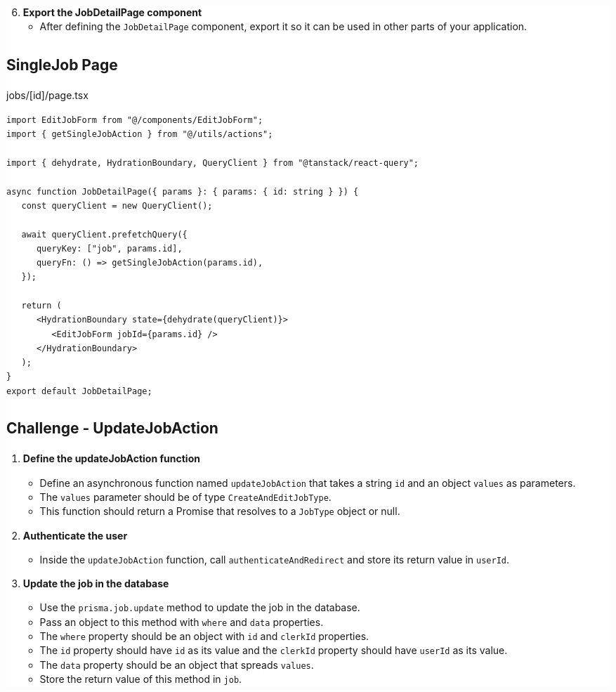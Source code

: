 6. **Export the JobDetailPage component**
   -  After defining the `JobDetailPage` component, export it so it can be used in other parts of your application.

## SingleJob Page

jobs/[id]/page.tsx

```tsx
import EditJobForm from "@/components/EditJobForm";
import { getSingleJobAction } from "@/utils/actions";

import { dehydrate, HydrationBoundary, QueryClient } from "@tanstack/react-query";

async function JobDetailPage({ params }: { params: { id: string } }) {
   const queryClient = new QueryClient();

   await queryClient.prefetchQuery({
      queryKey: ["job", params.id],
      queryFn: () => getSingleJobAction(params.id),
   });

   return (
      <HydrationBoundary state={dehydrate(queryClient)}>
         <EditJobForm jobId={params.id} />
      </HydrationBoundary>
   );
}
export default JobDetailPage;
```

## Challenge - UpdateJobAction

1. **Define the updateJobAction function**

   -  Define an asynchronous function named `updateJobAction` that takes a string `id` and an object `values` as parameters.
   -  The `values` parameter should be of type `CreateAndEditJobType`.
   -  This function should return a Promise that resolves to a `JobType` object or null.

2. **Authenticate the user**

   -  Inside the `updateJobAction` function, call `authenticateAndRedirect` and store its return value in `userId`.

3. **Update the job in the database**

   -  Use the `prisma.job.update` method to update the job in the database.
   -  Pass an object to this method with `where` and `data` properties.
   -  The `where` property should be an object with `id` and `clerkId` properties.
   -  The `id` property should have `id` as its value and the `clerkId` property should have `userId` as its value.
   -  The `data` property should be an object that spreads `values`.
   -  Store the return value of this method in `job`.
